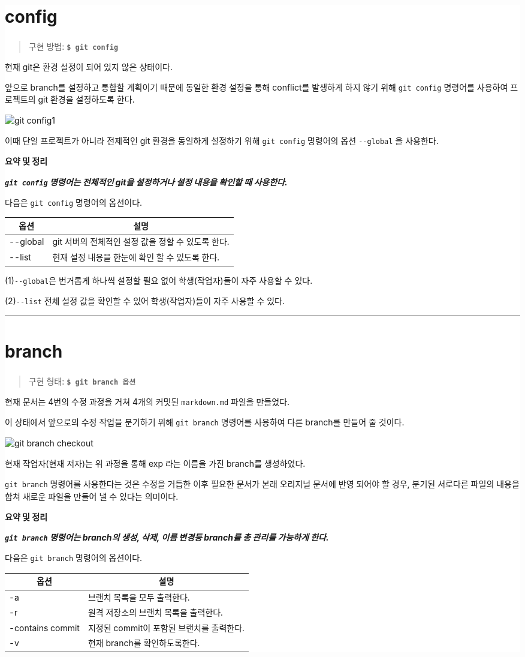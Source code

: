 # config

> 구현 방법: **`$ git config`** 

현재 git은 환경 설정이 되어 있지 않은 상태이다. 

앞으로 branch를 설정하고 통합할 계획이기 때문에 동일한 환경 설정을 통해 conflict를 발생하게 하지 않기 위해 `git config` 명령어를 사용하여 프로젝트의 git 환경을 설정하도록 한다. 

<img width="900" alt="git config1" src="https://user-images.githubusercontent.com/81100851/117418103-015f4080-af56-11eb-9324-87d9654a8baf.png">

이때 단일 프로젝트가 아니라 전제적인 git 환경을 동일하게 설정하기 위해 `git config` 명령어의 옵션 `--global` 을 사용한다. 

**요약 및 정리**

***`git config` 명령어는 전체적인 git을 설정하거나 설정 내용을 확인할 때 사용한다.***


다음은 `git config` 명령어의 옵션이다.

|옵션|설명|
|--|--|
|--global|git 서버의 전체적인 설정 값을 정할 수 있도록 한다.|
|--list|현재 설정 내용을 한눈에 확인 할 수 있도록 한다.|


(1)`--global`은 번거롭게 하나씩 설정할 필요 없어 학생(작업자)들이 자주 사용할 수 있다. 

(2)`--list` 전체 설정 값을 확인할 수 있어 학생(작업자)들이 자주 사용할 수 있다. 

---


# branch 

> 구현 형태: **`$ git branch 옵션`**

현재 문서는 4번의 수정 과정을 거쳐 4개의 커밋된 `markdown.md` 파일을 만들었다. 

이 상태에서 앞으로의 수정 작업을 분기하기 위해 `git branch` 명령어를 사용하여 다른 branch를 만들어 줄 것이다.

<img width="900" alt="git branch checkout" src="https://user-images.githubusercontent.com/81100851/117418645-9cf0b100-af56-11eb-87e7-23d12d4aef7c.png">

현재 작업자(현재 저자)는 위 과정을 통해 exp 라는 이름을 가진 branch를 생성하였다. 


`git branch` 명령어를 사용한다는 것은 수정을 거듭한 이후 필요한 문서가 본래 오리지널 문서에 반영 되어야 할 경우, 분기된 서로다른 파일의 내용을 합쳐 새로운 파일을 만들어 낼 수 있다는 의미이다. 

**요약 및 정리**

***`git branch` 명령어는 branch의 생성, 삭제, 이름 변경등 branch를 총 관리를 가능하게 한다.***

다음은 `git branch` 명령어의 옵션이다. 

|옵션|설명|
|--|--|
|-a|브랜치 목록을 모두 출력한다.|
|-r|원격 저장소의 브랜치 목록을 출력한다.|
|-contains commit| 지정된 commit이 포함된 브랜치를 출력한다.|
|-v|현재 branch를 확인하도록한다.|
